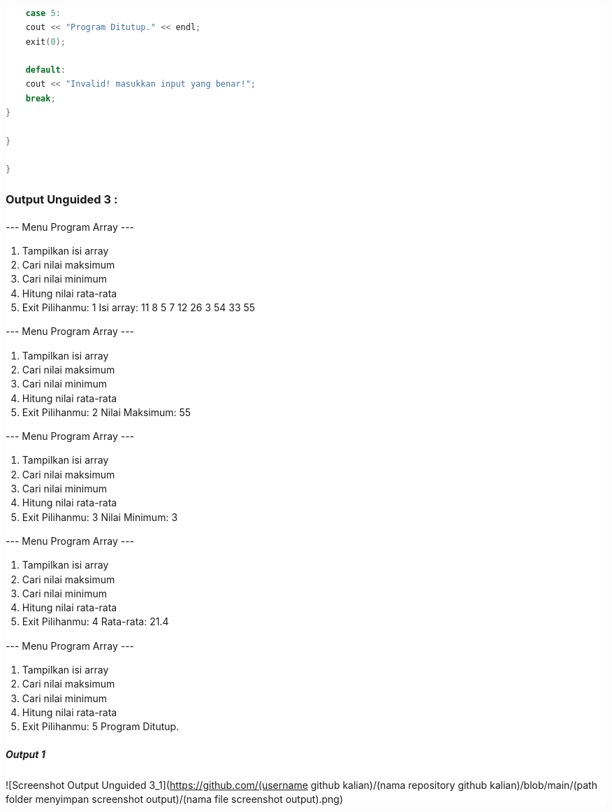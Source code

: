 ```C++
    case 5:
    cout << "Program Ditutup." << endl;
    exit(0);

    default:
    cout << "Invalid! masukkan input yang benar!";
    break;
}

}

}
```
### Output Unguided 3 :
--- Menu Program Array ---
1. Tampilkan isi array
2. Cari nilai maksimum
3. Cari nilai minimum
4. Hitung nilai rata-rata
5. Exit
Pilihanmu: 1
Isi array: 11 8 5 7 12 26 3 54 33 55

--- Menu Program Array ---
1. Tampilkan isi array
2. Cari nilai maksimum
3. Cari nilai minimum
4. Hitung nilai rata-rata
5. Exit
Pilihanmu: 2
Nilai Maksimum: 55

--- Menu Program Array ---
1. Tampilkan isi array
2. Cari nilai maksimum
3. Cari nilai minimum
4. Hitung nilai rata-rata
5. Exit
Pilihanmu: 3
Nilai Minimum: 3

--- Menu Program Array ---
1. Tampilkan isi array
2. Cari nilai maksimum
3. Cari nilai minimum
4. Hitung nilai rata-rata
5. Exit
Pilihanmu: 4
Rata-rata: 21.4

--- Menu Program Array ---
1. Tampilkan isi array
2. Cari nilai maksimum
3. Cari nilai minimum
4. Hitung nilai rata-rata
5. Exit
Pilihanmu: 5
Program Ditutup.
##### Output 1
![Screenshot Output Unguided 3_1](https://github.com/(username github kalian)/(nama repository github kalian)/blob/main/(path folder menyimpan screenshot output)/(nama file screenshot output).png)
